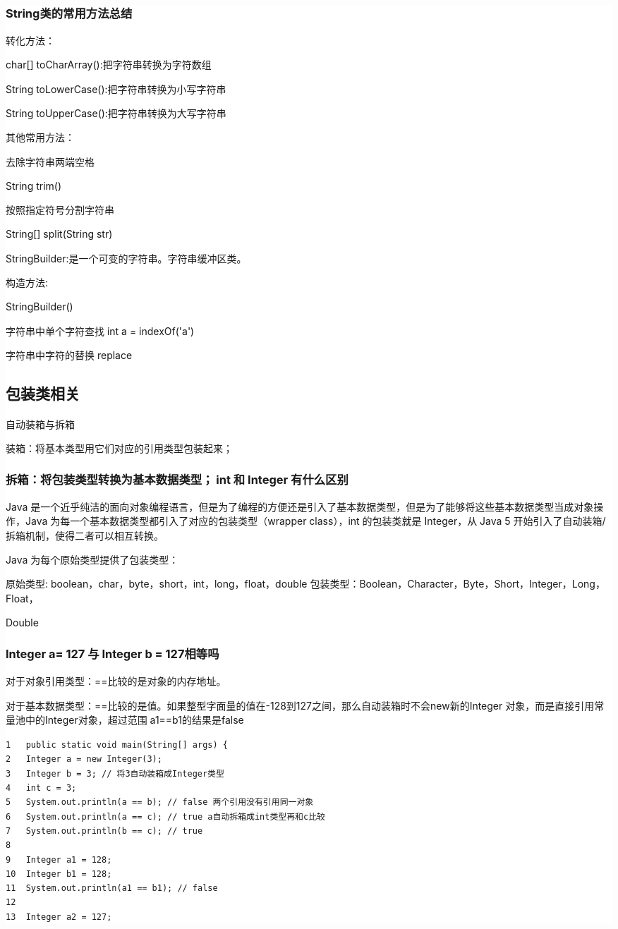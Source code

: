 ### String类的常用方法总结

转化方法：

char[] toCharArray():把字符串转换为字符数组

String toLowerCase():把字符串转换为小写字符串

String toUpperCase():把字符串转换为大写字符串

其他常用方法：

去除字符串两端空格

String trim()

按照指定符号分割字符串

String[] split(String str)

StringBuilder:是一个可变的字符串。字符串缓冲区类。  

构造方法:

StringBuilder()

字符串中单个字符查找
int a = indexOf('a')

字符串中字符的替换
replace

## 

## 包装类相关

自动装箱与拆箱

装箱：将基本类型用它们对应的引用类型包装起来；

### 拆箱：将包装类型转换为基本数据类型； int 和 Integer 有什么区别

Java 是一个近乎纯洁的面向对象编程语言，但是为了编程的方便还是引入了基本数据类型，但是为了能够将这些基本数据类型当成对象操作，Java 为每一个基本数据类型都引入了对应的包装类型（wrapper class），int 的包装类就是 Integer，从 Java 5 开始引入了自动装箱/拆箱机制，使得二者可以相互转换。

Java 为每个原始类型提供了包装类型：

原始类型: boolean，char，byte，short，int，long，float，double 包装类型：Boolean，Character，Byte，Short，Integer，Long，Float，

Double

### Integer a= 127 与 Integer b = 127相等吗

对于对象引用类型：==比较的是对象的内存地址。

对于基本数据类型：==比较的是值。如果整型字面量的值在-128到127之间，那么自动装箱时不会new新的Integer 对象，而是直接引用常量池中的Integer对象，超过范围 a1==b1的结果是false

```
1	public static void main(String[] args) {
2	Integer a = new Integer(3);
3	Integer b = 3; // 将3自动装箱成Integer类型
4	int c = 3;
5	System.out.println(a == b); // false 两个引用没有引用同一对象
6	System.out.println(a == c); // true a自动拆箱成int类型再和c比较
7	System.out.println(b == c); // true
8
9	Integer a1 = 128;
10	Integer b1 = 128;
11	System.out.println(a1 == b1); // false
12
13	Integer a2 = 127;
```